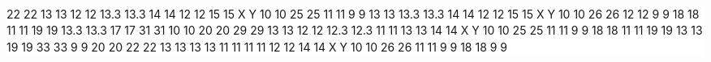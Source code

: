 22		22
13		13
12		12
13.3		13.3
14		14
12		12
15		15
X		 Y
10		10
25		25
11		11
9		9
13		13
13.3		13.3
14		14
12		12
15		15
X		 Y
10		10
26		26
12		12
9		9
18		18
11		11
19		19
13.3		13.3
17		17
31		31
10		10
20		20
29		29
13		13
12		12
12.3		12.3
11		11
13		13
14		14
X		 Y
10		10
25		25
11		11
9		9
18		18
11		11
19		19
13		13
19		19
33		33
9		9
20		20
22		22
13		13
13		13
11		11
11		11
12		12
14		14
X		 Y
10		10
26		26
11		11
9		9
18		18
9		9